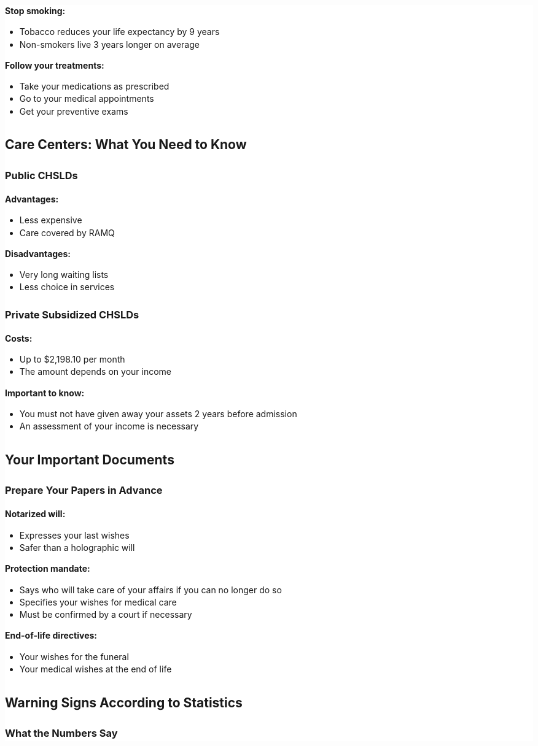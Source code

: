 **Stop smoking:**
- Tobacco reduces your life expectancy by 9 years
- Non-smokers live 3 years longer on average

**Follow your treatments:**
- Take your medications as prescribed
- Go to your medical appointments
- Get your preventive exams

## Care Centers: What You Need to Know

### Public CHSLDs

**Advantages:**
- Less expensive
- Care covered by RAMQ

**Disadvantages:**
- Very long waiting lists
- Less choice in services

### Private Subsidized CHSLDs

**Costs:**
- Up to $2,198.10 per month
- The amount depends on your income

**Important to know:**
- You must not have given away your assets 2 years before admission
- An assessment of your income is necessary

## Your Important Documents

### Prepare Your Papers in Advance

**Notarized will:**
- Expresses your last wishes
- Safer than a holographic will

**Protection mandate:**
- Says who will take care of your affairs if you can no longer do so
- Specifies your wishes for medical care
- Must be confirmed by a court if necessary

**End-of-life directives:**
- Your wishes for the funeral
- Your medical wishes at the end of life

## Warning Signs According to Statistics

### What the Numbers Say
